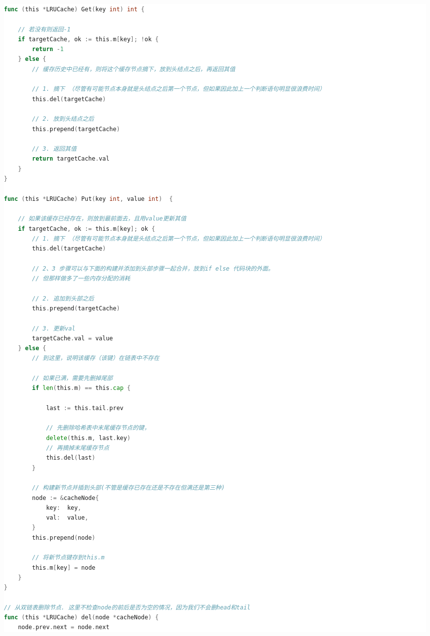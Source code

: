```go
func (this *LRUCache) Get(key int) int {

	// 若没有则返回-1
	if targetCache, ok := this.m[key]; !ok {
		return -1
	} else {
		// 缓存历史中已经有，则将这个缓存节点摘下，放到头结点之后，再返回其值

		// 1. 摘下 （尽管有可能节点本身就是头结点之后第一个节点，但如果因此加上一个判断语句明显很浪费时间）
		this.del(targetCache)

		// 2. 放到头结点之后
		this.prepend(targetCache)

		// 3. 返回其值
		return targetCache.val
	}
}

func (this *LRUCache) Put(key int, value int)  {

	// 如果该缓存已经存在，则放到最前面去，且用value更新其值
	if targetCache, ok := this.m[key]; ok {
		// 1. 摘下 （尽管有可能节点本身就是头结点之后第一个节点，但如果因此加上一个判断语句明显很浪费时间）
		this.del(targetCache)

		// 2、3 步骤可以与下面的构建并添加到头部步骤一起合并，放到if else 代码块的外面。
		// 但那样做多了一些内存分配的消耗

		// 2. 追加到头部之后
		this.prepend(targetCache)

		// 3. 更新val
		targetCache.val = value
	} else {
		// 到这里，说明该缓存（该键）在链表中不存在

		// 如果已满，需要先删掉尾部
		if len(this.m) == this.cap {

			last := this.tail.prev

			// 先删除哈希表中末尾缓存节点的键，
			delete(this.m, last.key)
			// 再摘掉末尾缓存节点
			this.del(last)
		}

		// 构建新节点并插到头部(不管是缓存已存在还是不存在但满还是第三种)
		node := &cacheNode{
			key:  key,
			val:  value,
		}
		this.prepend(node)

		// 将新节点键存到this.m
		this.m[key] = node
	}
}

// 从双链表删除节点. 这里不检查node的前后是否为空的情况，因为我们不会删head和tail
func (this *LRUCache) del(node *cacheNode) {
	node.prev.next = node.next
```